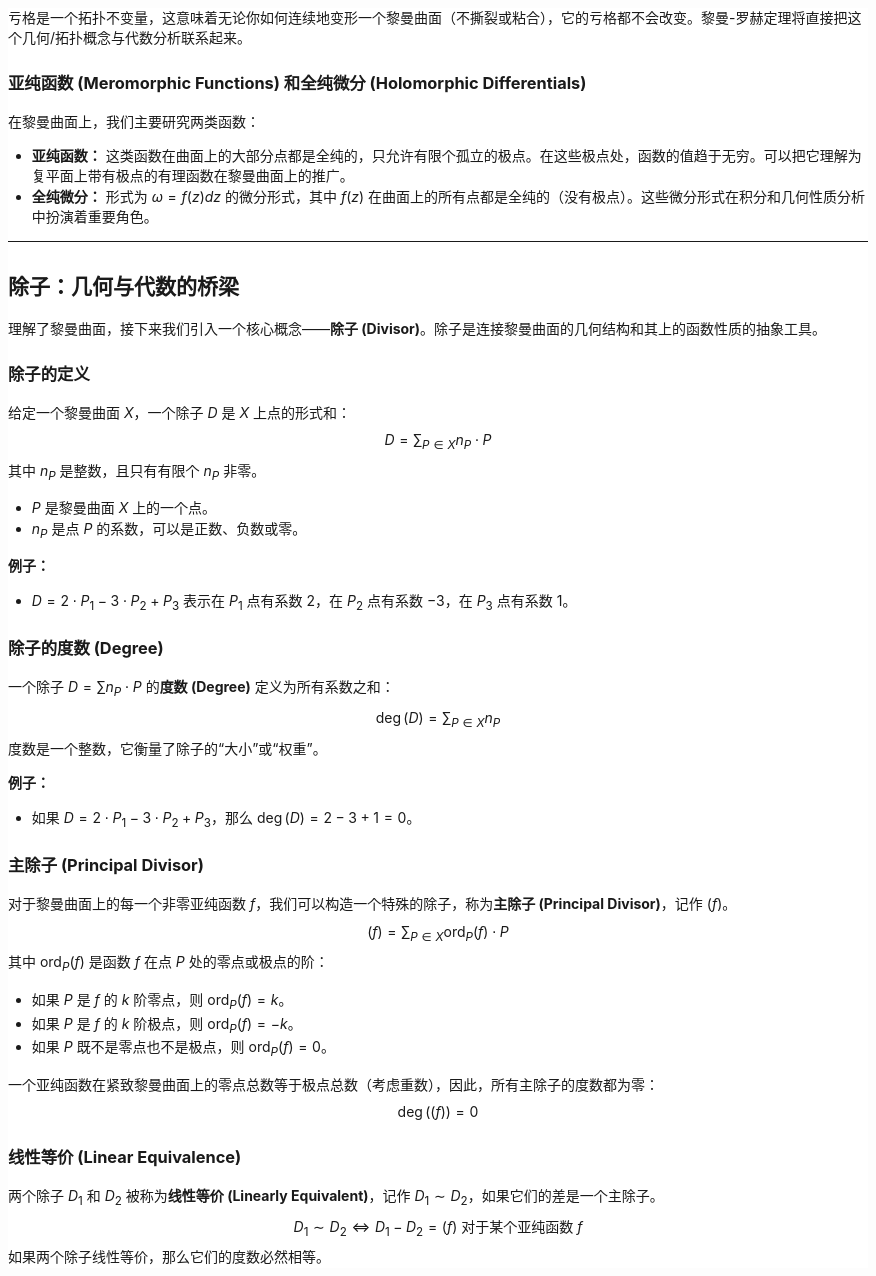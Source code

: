 亏格是一个拓扑不变量，这意味着无论你如何连续地变形一个黎曼曲面（不撕裂或粘合），它的亏格都不会改变。黎曼-罗赫定理将直接把这个几何/拓扑概念与代数分析联系起来。

### 亚纯函数 (Meromorphic Functions) 和全纯微分 (Holomorphic Differentials)

在黎曼曲面上，我们主要研究两类函数：

*   **亚纯函数：** 这类函数在曲面上的大部分点都是全纯的，只允许有限个孤立的极点。在这些极点处，函数的值趋于无穷。可以把它理解为复平面上带有极点的有理函数在黎曼曲面上的推广。
*   **全纯微分：** 形式为 $\omega = f(z) dz$ 的微分形式，其中 $f(z)$ 在曲面上的所有点都是全纯的（没有极点）。这些微分形式在积分和几何性质分析中扮演着重要角色。

---

## 除子：几何与代数的桥梁

理解了黎曼曲面，接下来我们引入一个核心概念——**除子 (Divisor)**。除子是连接黎曼曲面的几何结构和其上的函数性质的抽象工具。

### 除子的定义

给定一个黎曼曲面 $X$，一个除子 $D$ 是 $X$ 上点的形式和：
$$D = \sum_{P \in X} n_P \cdot P$$
其中 $n_P$ 是整数，且只有有限个 $n_P$ 非零。

*   $P$ 是黎曼曲面 $X$ 上的一个点。
*   $n_P$ 是点 $P$ 的系数，可以是正数、负数或零。

**例子：**
*   $D = 2 \cdot P_1 - 3 \cdot P_2 + P_3$ 表示在 $P_1$ 点有系数 $2$，在 $P_2$ 点有系数 $-3$，在 $P_3$ 点有系数 $1$。

### 除子的度数 (Degree)

一个除子 $D = \sum n_P \cdot P$ 的**度数 (Degree)** 定义为所有系数之和：
$$\deg(D) = \sum_{P \in X} n_P$$
度数是一个整数，它衡量了除子的“大小”或“权重”。

**例子：**
*   如果 $D = 2 \cdot P_1 - 3 \cdot P_2 + P_3$，那么 $\deg(D) = 2 - 3 + 1 = 0$。

### 主除子 (Principal Divisor)

对于黎曼曲面上的每一个非零亚纯函数 $f$，我们可以构造一个特殊的除子，称为**主除子 (Principal Divisor)**，记作 $(f)$。
$$(f) = \sum_{P \in X} \text{ord}_P(f) \cdot P$$
其中 $\text{ord}_P(f)$ 是函数 $f$ 在点 $P$ 处的零点或极点的阶：
*   如果 $P$ 是 $f$ 的 $k$ 阶零点，则 $\text{ord}_P(f) = k$。
*   如果 $P$ 是 $f$ 的 $k$ 阶极点，则 $\text{ord}_P(f) = -k$。
*   如果 $P$ 既不是零点也不是极点，则 $\text{ord}_P(f) = 0$。

一个亚纯函数在紧致黎曼曲面上的零点总数等于极点总数（考虑重数），因此，所有主除子的度数都为零：
$$\deg((f)) = 0$$

### 线性等价 (Linear Equivalence)

两个除子 $D_1$ 和 $D_2$ 被称为**线性等价 (Linearly Equivalent)**，记作 $D_1 \sim D_2$，如果它们的差是一个主除子。
$$D_1 \sim D_2 \iff D_1 - D_2 = (f) \text{ 对于某个亚纯函数 } f$$
如果两个除子线性等价，那么它们的度数必然相等。
